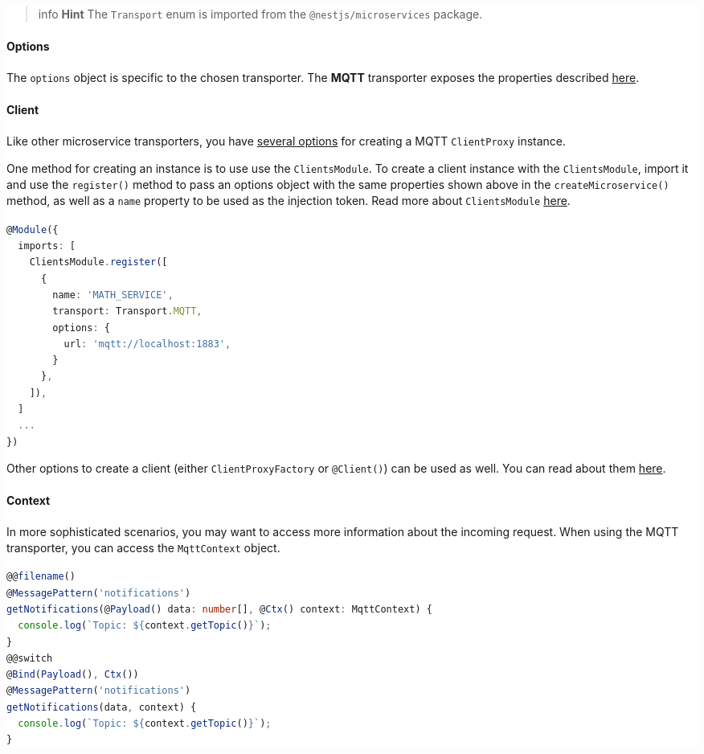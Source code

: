 > info **Hint** The `Transport` enum is imported from the `@nestjs/microservices` package.

#### Options

The `options` object is specific to the chosen transporter. The <strong>MQTT</strong> transporter exposes the properties described [here](https://github.com/mqttjs/MQTT.js/#mqttclientstreambuilder-options).

#### Client

Like other microservice transporters, you have <a href="https://docs.nestjs.com/microservices/basics#client">several options</a> for creating a MQTT `ClientProxy` instance.

One method for creating an instance is to use use the `ClientsModule`. To create a client instance with the `ClientsModule`, import it and use the `register()` method to pass an options object with the same properties shown above in the `createMicroservice()` method, as well as a `name` property to be used as the injection token. Read more about `ClientsModule` <a href="https://docs.nestjs.com/microservices/basics#client">here</a>.

```typescript
@Module({
  imports: [
    ClientsModule.register([
      {
        name: 'MATH_SERVICE',
        transport: Transport.MQTT,
        options: {
          url: 'mqtt://localhost:1883',
        }
      },
    ]),
  ]
  ...
})
```

Other options to create a client (either `ClientProxyFactory` or `@Client()`) can be used as well. You can read about them <a href="https://docs.nestjs.com/microservices/basics#client">here</a>.

#### Context

In more sophisticated scenarios, you may want to access more information about the incoming request. When using the MQTT transporter, you can access the `MqttContext` object.

```typescript
@@filename()
@MessagePattern('notifications')
getNotifications(@Payload() data: number[], @Ctx() context: MqttContext) {
  console.log(`Topic: ${context.getTopic()}`);
}
@@switch
@Bind(Payload(), Ctx())
@MessagePattern('notifications')
getNotifications(data, context) {
  console.log(`Topic: ${context.getTopic()}`);
}
```
